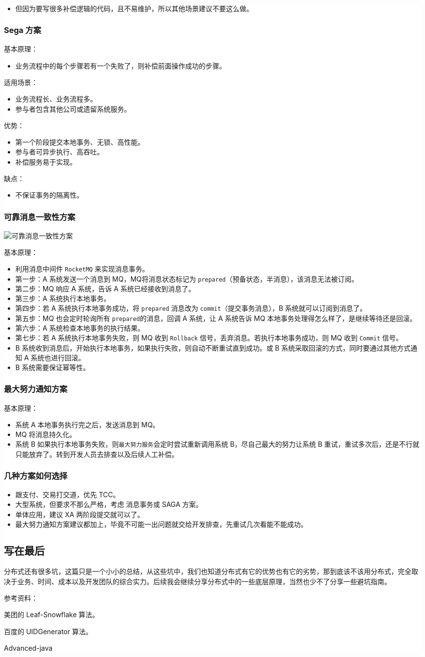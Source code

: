 - 但因为要写很多补偿逻辑的代码，且不易维护，所以其他场景建议不要这么做。

### Sega 方案

基本原理：

- 业务流程中的每个步骤若有一个失败了，则补偿前面操作成功的步骤。

适用场景：

- 业务流程长、业务流程多。
- 参与者包含其他公司或遗留系统服务。

优势：

- 第一个阶段提交本地事务、无锁、高性能。
- 参与者可异步执行、高吞吐。
- 补偿服务易于实现。

缺点：

- 不保证事务的隔离性。

### 可靠消息一致性方案

![可靠消息一致性方案](http://cdn.jayh.club/blog/20200924/RTzkL7q1hNO6.png?imageslim)

基本原理：

- 利用消息中间件 `RocketMQ` 来实现消息事务。
- 第一步：A 系统发送一个消息到 MQ，MQ将消息状态标记为 `prepared`（预备状态，半消息），该消息无法被订阅。
- 第二步：MQ 响应 A 系统，告诉 A 系统已经接收到消息了。
- 第三步：A 系统执行本地事务。
- 第四步：若 A 系统执行本地事务成功，将 `prepared` 消息改为 `commit`（提交事务消息），B 系统就可以订阅到消息了。
- 第五步：MQ 也会定时轮询所有 `prepared`的消息，回调 A 系统，让 A 系统告诉 MQ 本地事务处理得怎么样了，是继续等待还是回滚。
- 第六步：A 系统检查本地事务的执行结果。
- 第七步：若 A 系统执行本地事务失败，则 MQ 收到 `Rollback` 信号，丢弃消息。若执行本地事务成功，则 MQ 收到 `Commit` 信号。
- B 系统收到消息后，开始执行本地事务，如果执行失败，则自动不断重试直到成功。或 B 系统采取回滚的方式，同时要通过其他方式通知 A 系统也进行回滚。
- B 系统需要保证幂等性。

### 最大努力通知方案

基本原理：

- 系统 A 本地事务执行完之后，发送消息到 MQ。
- MQ 将消息持久化。
- 系统 B 如果执行本地事务失败，则`最大努力服务`会定时尝试重新调用系统 B，尽自己最大的努力让系统 B 重试，重试多次后，还是不行就只能放弃了。转到开发人员去排查以及后续人工补偿。

### 几种方案如何选择

- 跟支付、交易打交道，优先 TCC。
- 大型系统，但要求不那么严格，考虑 消息事务或 SAGA 方案。
- 单体应用，建议 XA 两阶段提交就可以了。
- 最大努力通知方案建议都加上，毕竟不可能一出问题就交给开发排查，先重试几次看能不能成功。

## 写在最后

分布式还有很多坑，这篇只是一个小小的总结，从这些坑中，我们也知道分布式有它的优势也有它的劣势，那到底该不该用分布式，完全取决于业务、时间、成本以及开发团队的综合实力。后续我会继续分享分布式中的一些底层原理，当然也少不了分享一些避坑指南。



参考资料：

美团的 Leaf-Snowflake 算法。  

百度的 UIDGenerator 算法。  

Advanced-java

